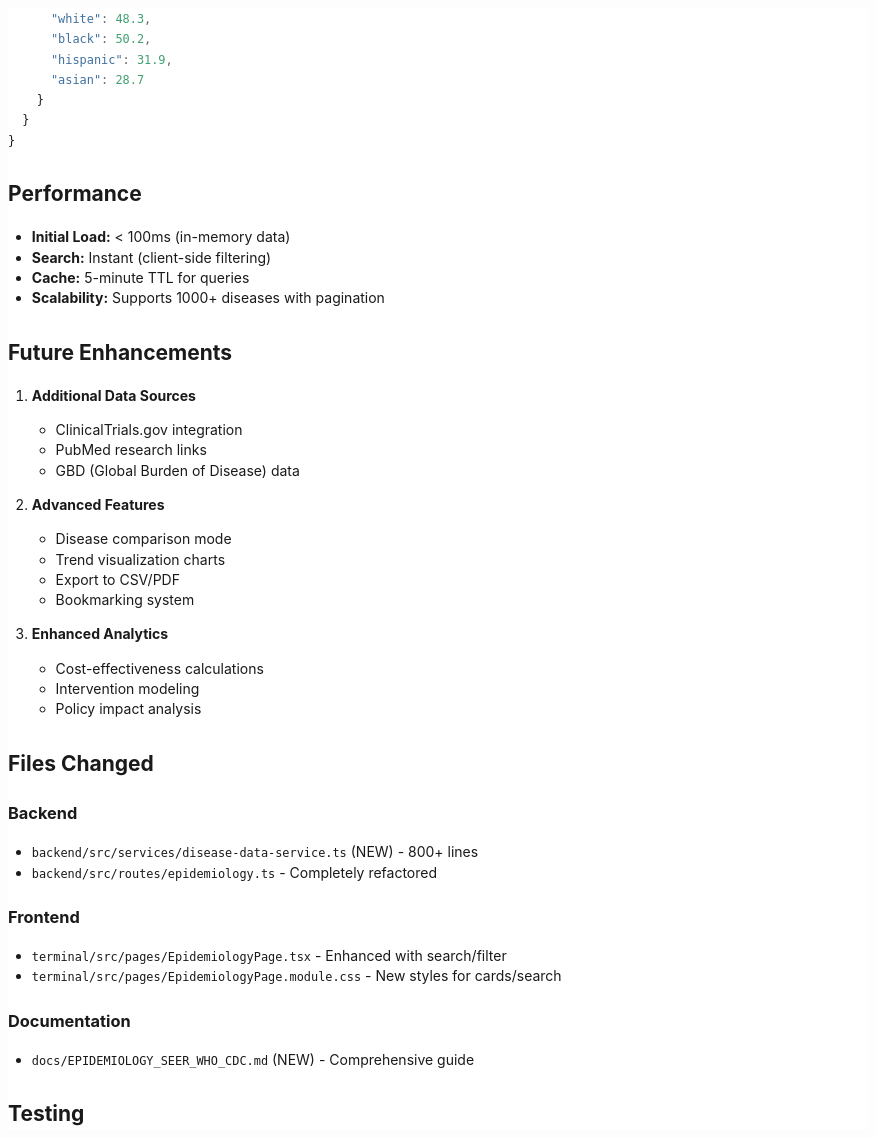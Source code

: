 ```typescript
      "white": 48.3,
      "black": 50.2,
      "hispanic": 31.9,
      "asian": 28.7
    }
  }
}
```

## Performance

- **Initial Load:** < 100ms (in-memory data)
- **Search:** Instant (client-side filtering)
- **Cache:** 5-minute TTL for queries
- **Scalability:** Supports 1000+ diseases with pagination

## Future Enhancements

1. **Additional Data Sources**
   - ClinicalTrials.gov integration
   - PubMed research links
   - GBD (Global Burden of Disease) data

2. **Advanced Features**
   - Disease comparison mode
   - Trend visualization charts
   - Export to CSV/PDF
   - Bookmarking system

3. **Enhanced Analytics**
   - Cost-effectiveness calculations
   - Intervention modeling
   - Policy impact analysis

## Files Changed

### Backend
- `backend/src/services/disease-data-service.ts` (NEW) - 800+ lines
- `backend/src/routes/epidemiology.ts` - Completely refactored

### Frontend
- `terminal/src/pages/EpidemiologyPage.tsx` - Enhanced with search/filter
- `terminal/src/pages/EpidemiologyPage.module.css` - New styles for cards/search

### Documentation
- `docs/EPIDEMIOLOGY_SEER_WHO_CDC.md` (NEW) - Comprehensive guide

## Testing
